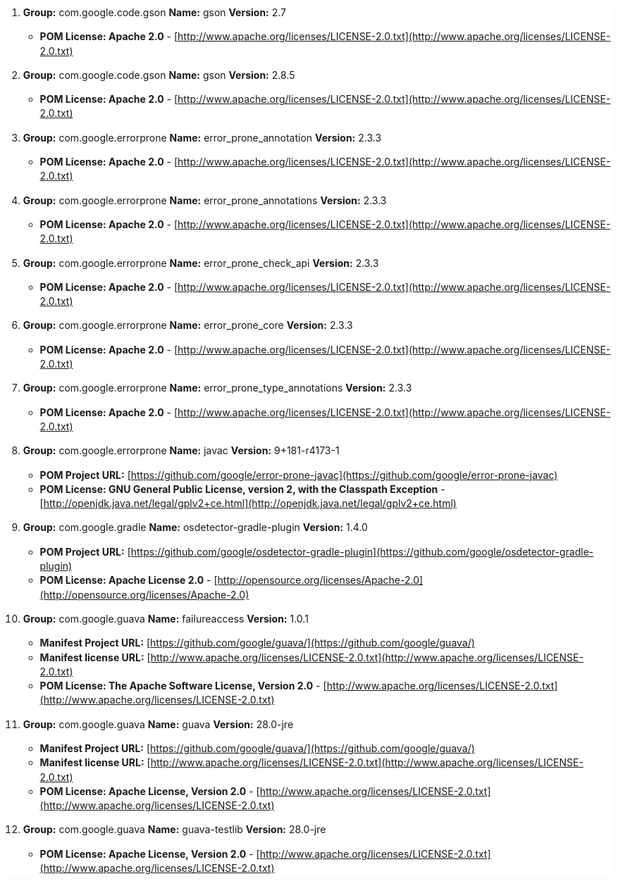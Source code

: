 1. **Group:** com.google.code.gson **Name:** gson **Version:** 2.7
     * **POM License: Apache 2.0** - [http://www.apache.org/licenses/LICENSE-2.0.txt](http://www.apache.org/licenses/LICENSE-2.0.txt)

1. **Group:** com.google.code.gson **Name:** gson **Version:** 2.8.5
     * **POM License: Apache 2.0** - [http://www.apache.org/licenses/LICENSE-2.0.txt](http://www.apache.org/licenses/LICENSE-2.0.txt)

1. **Group:** com.google.errorprone **Name:** error_prone_annotation **Version:** 2.3.3
     * **POM License: Apache 2.0** - [http://www.apache.org/licenses/LICENSE-2.0.txt](http://www.apache.org/licenses/LICENSE-2.0.txt)

1. **Group:** com.google.errorprone **Name:** error_prone_annotations **Version:** 2.3.3
     * **POM License: Apache 2.0** - [http://www.apache.org/licenses/LICENSE-2.0.txt](http://www.apache.org/licenses/LICENSE-2.0.txt)

1. **Group:** com.google.errorprone **Name:** error_prone_check_api **Version:** 2.3.3
     * **POM License: Apache 2.0** - [http://www.apache.org/licenses/LICENSE-2.0.txt](http://www.apache.org/licenses/LICENSE-2.0.txt)

1. **Group:** com.google.errorprone **Name:** error_prone_core **Version:** 2.3.3
     * **POM License: Apache 2.0** - [http://www.apache.org/licenses/LICENSE-2.0.txt](http://www.apache.org/licenses/LICENSE-2.0.txt)

1. **Group:** com.google.errorprone **Name:** error_prone_type_annotations **Version:** 2.3.3
     * **POM License: Apache 2.0** - [http://www.apache.org/licenses/LICENSE-2.0.txt](http://www.apache.org/licenses/LICENSE-2.0.txt)

1. **Group:** com.google.errorprone **Name:** javac **Version:** 9+181-r4173-1
     * **POM Project URL:** [https://github.com/google/error-prone-javac](https://github.com/google/error-prone-javac)
     * **POM License: GNU General Public License, version 2, with the Classpath Exception** - [http://openjdk.java.net/legal/gplv2+ce.html](http://openjdk.java.net/legal/gplv2+ce.html)

1. **Group:** com.google.gradle **Name:** osdetector-gradle-plugin **Version:** 1.4.0
     * **POM Project URL:** [https://github.com/google/osdetector-gradle-plugin](https://github.com/google/osdetector-gradle-plugin)
     * **POM License: Apache License 2.0** - [http://opensource.org/licenses/Apache-2.0](http://opensource.org/licenses/Apache-2.0)

1. **Group:** com.google.guava **Name:** failureaccess **Version:** 1.0.1
     * **Manifest Project URL:** [https://github.com/google/guava/](https://github.com/google/guava/)
     * **Manifest license URL:** [http://www.apache.org/licenses/LICENSE-2.0.txt](http://www.apache.org/licenses/LICENSE-2.0.txt)
     * **POM License: The Apache Software License, Version 2.0** - [http://www.apache.org/licenses/LICENSE-2.0.txt](http://www.apache.org/licenses/LICENSE-2.0.txt)

1. **Group:** com.google.guava **Name:** guava **Version:** 28.0-jre
     * **Manifest Project URL:** [https://github.com/google/guava/](https://github.com/google/guava/)
     * **Manifest license URL:** [http://www.apache.org/licenses/LICENSE-2.0.txt](http://www.apache.org/licenses/LICENSE-2.0.txt)
     * **POM License: Apache License, Version 2.0** - [http://www.apache.org/licenses/LICENSE-2.0.txt](http://www.apache.org/licenses/LICENSE-2.0.txt)

1. **Group:** com.google.guava **Name:** guava-testlib **Version:** 28.0-jre
     * **POM License: Apache License, Version 2.0** - [http://www.apache.org/licenses/LICENSE-2.0.txt](http://www.apache.org/licenses/LICENSE-2.0.txt)
